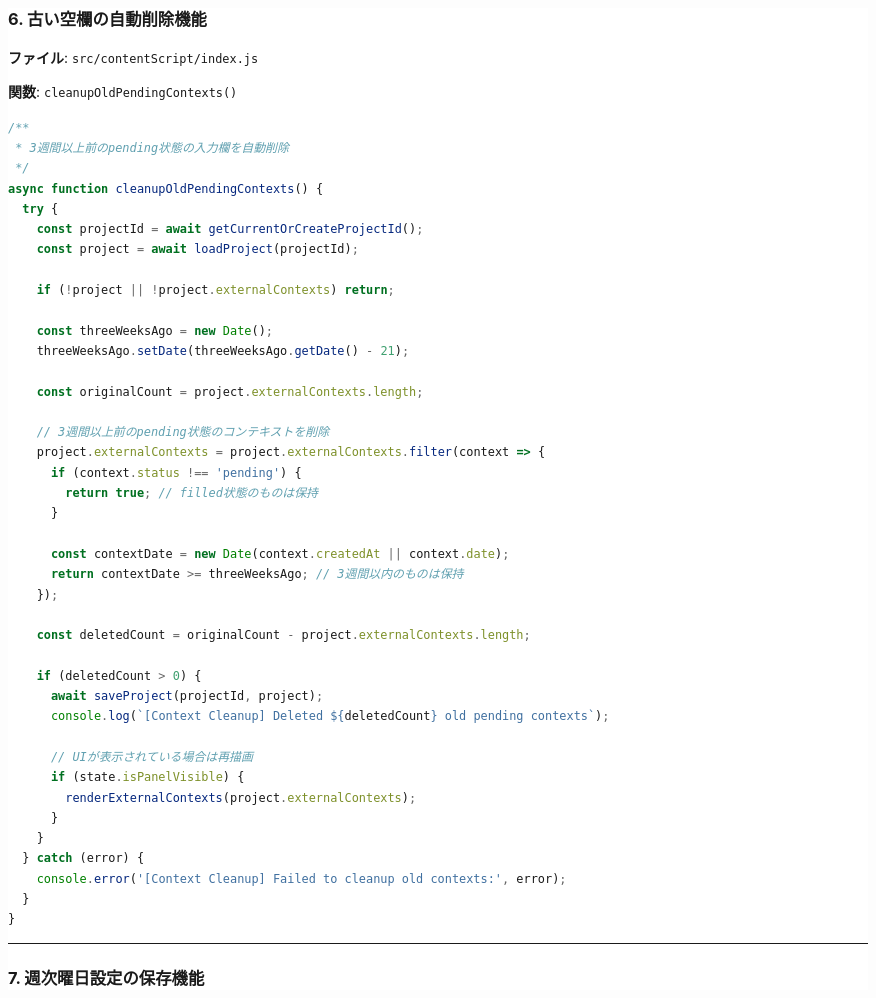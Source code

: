 
### 6. 古い空欄の自動削除機能

**ファイル**: `src/contentScript/index.js`

**関数**: `cleanupOldPendingContexts()`

```javascript
/**
 * 3週間以上前のpending状態の入力欄を自動削除
 */
async function cleanupOldPendingContexts() {
  try {
    const projectId = await getCurrentOrCreateProjectId();
    const project = await loadProject(projectId);

    if (!project || !project.externalContexts) return;

    const threeWeeksAgo = new Date();
    threeWeeksAgo.setDate(threeWeeksAgo.getDate() - 21);

    const originalCount = project.externalContexts.length;

    // 3週間以上前のpending状態のコンテキストを削除
    project.externalContexts = project.externalContexts.filter(context => {
      if (context.status !== 'pending') {
        return true; // filled状態のものは保持
      }

      const contextDate = new Date(context.createdAt || context.date);
      return contextDate >= threeWeeksAgo; // 3週間以内のものは保持
    });

    const deletedCount = originalCount - project.externalContexts.length;

    if (deletedCount > 0) {
      await saveProject(projectId, project);
      console.log(`[Context Cleanup] Deleted ${deletedCount} old pending contexts`);

      // UIが表示されている場合は再描画
      if (state.isPanelVisible) {
        renderExternalContexts(project.externalContexts);
      }
    }
  } catch (error) {
    console.error('[Context Cleanup] Failed to cleanup old contexts:', error);
  }
}
```

---

### 7. 週次曜日設定の保存機能
